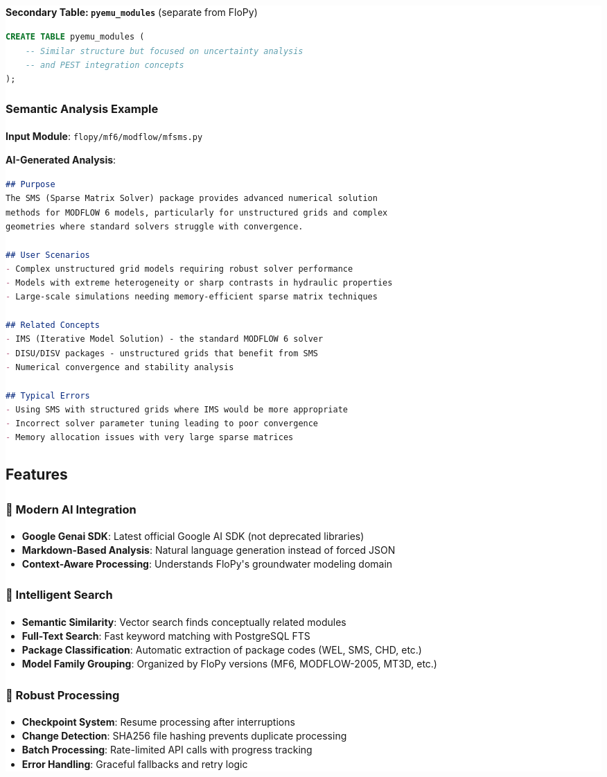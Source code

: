 **Secondary Table: `pyemu_modules`** (separate from FloPy)
```sql
CREATE TABLE pyemu_modules (
    -- Similar structure but focused on uncertainty analysis
    -- and PEST integration concepts
);
```

### Semantic Analysis Example

**Input Module**: `flopy/mf6/modflow/mfsms.py`

**AI-Generated Analysis**:
```markdown
## Purpose
The SMS (Sparse Matrix Solver) package provides advanced numerical solution 
methods for MODFLOW 6 models, particularly for unstructured grids and complex 
geometries where standard solvers struggle with convergence.

## User Scenarios  
- Complex unstructured grid models requiring robust solver performance
- Models with extreme heterogeneity or sharp contrasts in hydraulic properties
- Large-scale simulations needing memory-efficient sparse matrix techniques

## Related Concepts
- IMS (Iterative Model Solution) - the standard MODFLOW 6 solver
- DISU/DISV packages - unstructured grids that benefit from SMS
- Numerical convergence and stability analysis

## Typical Errors
- Using SMS with structured grids where IMS would be more appropriate
- Incorrect solver parameter tuning leading to poor convergence
- Memory allocation issues with very large sparse matrices
```

## Features

### 🚀 Modern AI Integration
- **Google Genai SDK**: Latest official Google AI SDK (not deprecated libraries)
- **Markdown-Based Analysis**: Natural language generation instead of forced JSON
- **Context-Aware Processing**: Understands FloPy's groundwater modeling domain

### 🎯 Intelligent Search
- **Semantic Similarity**: Vector search finds conceptually related modules
- **Full-Text Search**: Fast keyword matching with PostgreSQL FTS  
- **Package Classification**: Automatic extraction of package codes (WEL, SMS, CHD, etc.)
- **Model Family Grouping**: Organized by FloPy versions (MF6, MODFLOW-2005, MT3D, etc.)

### 🔄 Robust Processing
- **Checkpoint System**: Resume processing after interruptions
- **Change Detection**: SHA256 file hashing prevents duplicate processing  
- **Batch Processing**: Rate-limited API calls with progress tracking
- **Error Handling**: Graceful fallbacks and retry logic
